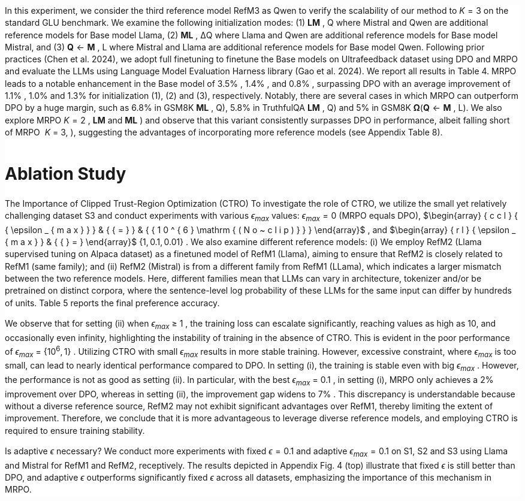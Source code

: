 In this experiment, we consider the third reference model RefM3 as Qwen to verify the scalability of our method to $K = 3$ on the standard GLU benchmark. We examine the following initialization modes: (1) $\mathbf { L }  \mathbf { M }$ , Q where Mistral and Qwen are additional reference models for Base model Llama, (2) $\mathbf { M }  \mathbf { L }$ , $\mathrm { \Delta Q }$ where Llama and Qwen are additional reference models for Base model Mistral, and (3) $\mathbf { Q } \gets \mathbf { M }$ , L where Mistral and Llama are additional reference models for Base model Qwen. Following prior practices (Chen et al. 2024), we adopt full finetuning to finetune the Base models on Ultrafeedback dataset using DPO and MRPO and evaluate the LLMs using Language Model Evaluation Harness library (Gao et al. 2024). We report all results in Table 4. MRPO leads to a notable enhancement in the Base model of $3 . 5 \%$ , $1 . 4 \%$ , and $0 . 8 \%$ , surpassing DPO with an average improvement of $1 . 1 \%$ , $1 . 0 \%$ and $1 . 3 \%$ for initialization (1), (2) and (3), respectively. Notably, there are several cases in which MRPO can outperform DPO by a huge margin, such as $6 . 8 \%$ in GSM8K $\mathbf { M }  \mathbf { L }$ , Q), $5 . 8 \%$ in TruthfulQA $\mathbf { L }  \mathbf { M }$ , Q) and $5 \%$ in GSM8K $\mathbf { \Omega } ( \mathbf { Q } \gets \mathbf { M }$ , L). We also explore MRPO $K = 2$ , $\mathbf { L }  \mathbf { M }$ and $\mathbf { M }  \mathbf { L }$ ) and observe that this variant consistently surpasses DPO in performance, albeit falling short of MRPO $\ K \ = \ 3 ,$ ), suggesting the advantages of incorporating more reference models (see Appendix Table 8).

# Ablation Study

The Importance of Clipped Trust-Region Optimization (CTRO) To investigate the role of CTRO, we utilize the small yet relatively challenging dataset S3 and conduct experiments with various $\epsilon _ { m a x }$ values: $\epsilon _ { m a x } = 0$ (MRPO equals DPO), $\begin{array} { c c l } { { \epsilon _ { m a x } } } & { { = } } & { { 1 0 ^ { 6 } \mathrm { ( N o ~ c l i p ) } } } \end{array}$ , and $\begin{array} { r l } { \epsilon _ { m a x } } & { { } = } \end{array}$ $\{ 1 , 0 . 1 , 0 . 0 1 \}$ . We also examine different reference models: (i) We employ RefM2 (Llama supervised tuning on Alpaca dataset) as a finetuned model of RefM1 (Llama), aiming to ensure that RefM2 is closely related to RefM1 (same family); and (ii) RefM2 (Mistral) is from a different family from RefM1 (LLama), which indicates a larger mismatch between the two reference models. Here, different families mean that LLMs can vary in architecture, tokenizer and/or be pretrained on distinct corpora, where the sentence-level log probability of these LLMs for the same input can differ by hundreds of units. Table 5 reports the final preference accuracy.

We observe that for setting (ii) when $\epsilon _ { m a x } \ \geq \ 1$ , the training loss can escalate significantly, reaching values as high as 10, and occasionally even infinity, highlighting the instability of training in the absence of CTRO. This is evident in the poor performance of $\epsilon _ { m a x } ~ = ~ \{ 1 0 ^ { 6 } , 1 \}$ . Utilizing CTRO with small $\epsilon _ { m a x }$ results in more stable training. However, excessive constraint, where $\epsilon _ { m a x }$ is too small, can lead to nearly identical performance compared to DPO. In setting (i), the training is stable even with big $\epsilon _ { m a x }$ . However, the performance is not as good as setting (ii). In particular, with the best $\epsilon _ { m a x } ~ = ~ 0 . 1$ , in setting (i), MRPO only achieves a $2 \%$ improvement over DPO, whereas in setting (ii), the improvement gap widens to $7 \%$ . This discrepancy is understandable because without a diverse reference source, RefM2 may not exhibit significant advantages over RefM1, thereby limiting the extent of improvement. Therefore, we conclude that it is more advantageous to leverage diverse reference models, and employing CTRO is required to ensure training stability.

Is adaptive $\epsilon$ necessary? We conduct more experiments with fixed $\epsilon = 0 . 1$ and adaptive $\epsilon _ { m a x } = 0 . 1$ on S1, S2 and S3 using Llama and Mistral for RefM1 and RefM2, receptively. The results depicted in Appendix Fig. 4 (top) illustrate that fixed $\epsilon$ is still better than DPO, and adaptive $\epsilon$ outperforms significantly fixed $\epsilon$ across all datasets, emphasizing the importance of this mechanism in MRPO.
